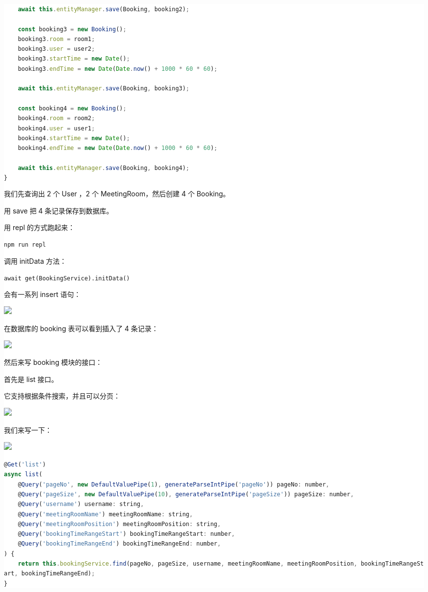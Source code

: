 ```javascript
    await this.entityManager.save(Booking, booking2);

    const booking3 = new Booking();
    booking3.room = room1;
    booking3.user = user2;
    booking3.startTime = new Date();
    booking3.endTime = new Date(Date.now() + 1000 * 60 * 60);

    await this.entityManager.save(Booking, booking3);

    const booking4 = new Booking();
    booking4.room = room2;
    booking4.user = user1;
    booking4.startTime = new Date();
    booking4.endTime = new Date(Date.now() + 1000 * 60 * 60);

    await this.entityManager.save(Booking, booking4);
}
```
我们先查询出 2 个 User ，2 个 MeetingRoom，然后创建 4 个 Booking。

用 save 把 4 条记录保存到数据库。

用 repl 的方式跑起来：

```
npm run repl
```
调用 initData 方法：
```
await get(BookingService).initData()
```
会有一系列 insert 语句：

![](//liushuaiyang.oss-cn-shanghai.aliyuncs.com/nest-docs/image/第98章-10.png)

在数据库的 booking 表可以看到插入了 4 条记录：

![](//liushuaiyang.oss-cn-shanghai.aliyuncs.com/nest-docs/image/第98章-11.png)

然后来写 booking 模块的接口：

首先是 list 接口。

它支持根据条件搜索，并且可以分页：

![](//liushuaiyang.oss-cn-shanghai.aliyuncs.com/nest-docs/image/第98章-12.png)

我们来写一下：

![](//liushuaiyang.oss-cn-shanghai.aliyuncs.com/nest-docs/image/第98章-13.png)

```javascript
@Get('list')
async list(
    @Query('pageNo', new DefaultValuePipe(1), generateParseIntPipe('pageNo')) pageNo: number,
    @Query('pageSize', new DefaultValuePipe(10), generateParseIntPipe('pageSize')) pageSize: number,
    @Query('username') username: string,
    @Query('meetingRoomName') meetingRoomName: string,
    @Query('meetingRoomPosition') meetingRoomPosition: string,
    @Query('bookingTimeRangeStart') bookingTimeRangeStart: number,
    @Query('bookingTimeRangeEnd') bookingTimeRangeEnd: number,
) {
    return this.bookingService.find(pageNo, pageSize, username, meetingRoomName, meetingRoomPosition, bookingTimeRangeStart, bookingTimeRangeEnd);
}
```